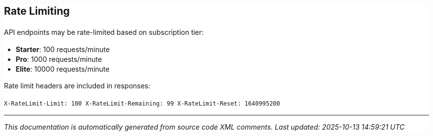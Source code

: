 ## Rate Limiting

API endpoints may be rate-limited based on subscription tier:

- **Starter**: 100 requests/minute
- **Pro**: 1000 requests/minute  
- **Elite**: 10000 requests/minute

Rate limit headers are included in responses:

`
X-RateLimit-Limit: 100
X-RateLimit-Remaining: 99
X-RateLimit-Reset: 1640995200
`

---

*This documentation is automatically generated from source code XML comments. Last updated: 2025-10-13 14:59:21 UTC*
